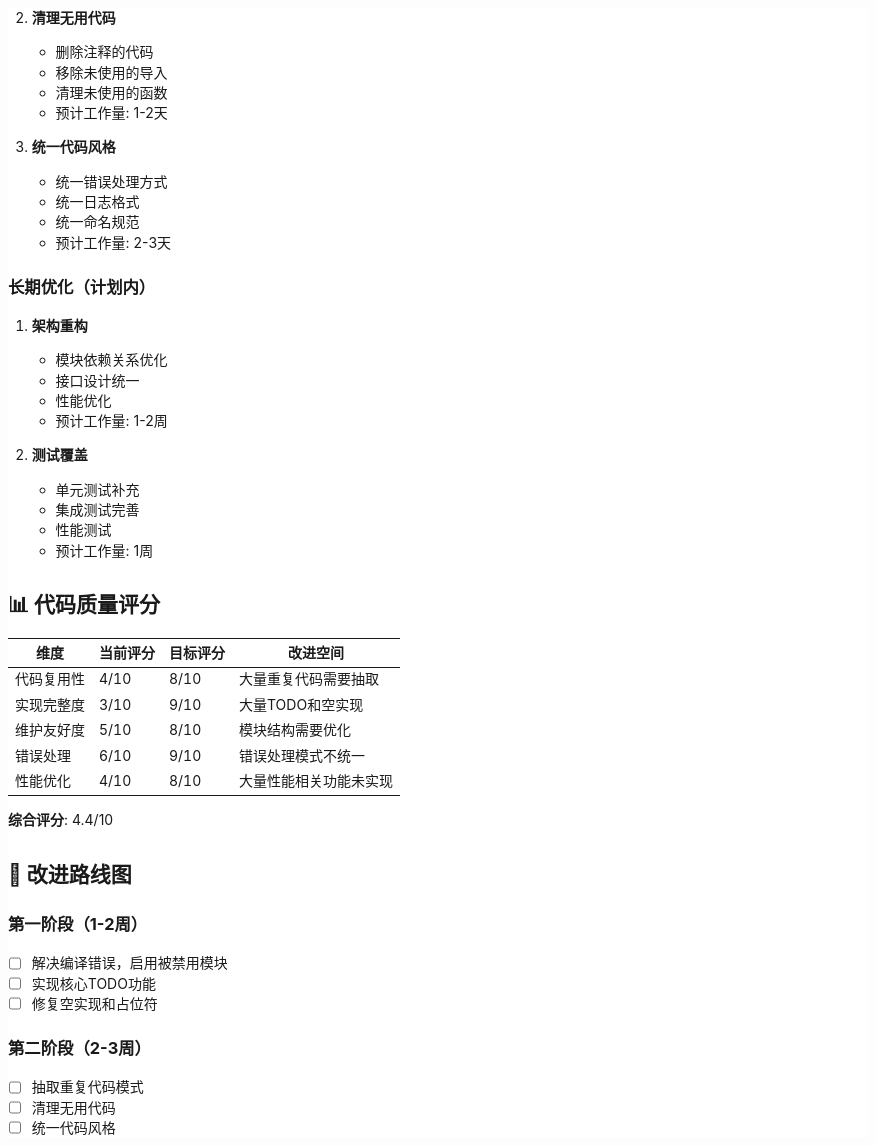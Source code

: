 2. **清理无用代码**
   - 删除注释的代码
   - 移除未使用的导入
   - 清理未使用的函数
   - 预计工作量: 1-2天

3. **统一代码风格**
   - 统一错误处理方式
   - 统一日志格式
   - 统一命名规范
   - 预计工作量: 2-3天

### 长期优化（计划内）
1. **架构重构**
   - 模块依赖关系优化
   - 接口设计统一
   - 性能优化
   - 预计工作量: 1-2周

2. **测试覆盖**
   - 单元测试补充
   - 集成测试完善
   - 性能测试
   - 预计工作量: 1周

## 📊 代码质量评分

| 维度 | 当前评分 | 目标评分 | 改进空间 |
|------|----------|----------|----------|
| 代码复用性 | 4/10 | 8/10 | 大量重复代码需要抽取 |
| 实现完整度 | 3/10 | 9/10 | 大量TODO和空实现 |
| 维护友好度 | 5/10 | 8/10 | 模块结构需要优化 |
| 错误处理 | 6/10 | 9/10 | 错误处理模式不统一 |
| 性能优化 | 4/10 | 8/10 | 大量性能相关功能未实现 |

**综合评分**: 4.4/10

## 🎯 改进路线图

### 第一阶段（1-2周）
- [ ] 解决编译错误，启用被禁用模块
- [ ] 实现核心TODO功能
- [ ] 修复空实现和占位符

### 第二阶段（2-3周）
- [ ] 抽取重复代码模式
- [ ] 清理无用代码
- [ ] 统一代码风格
